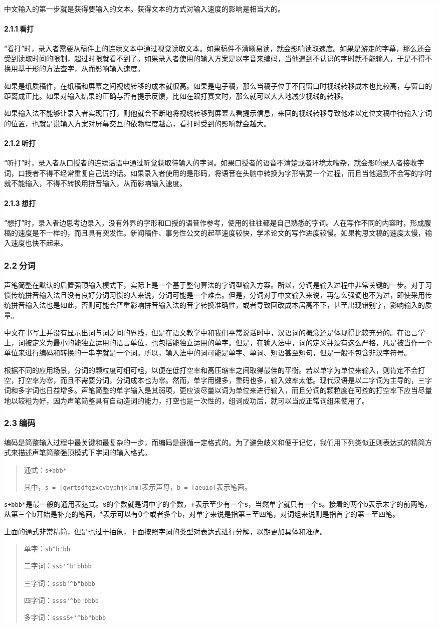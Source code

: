 中文输入的第一步就是获得要输入的文本。获得文本的方式对输入速度的影响是相当大的。

#### 2.1.1 看打

“看打”时，录入者需要从稿件上的连续文本中通过视觉读取文本。如果稿件不清晰易读，就会影响读取速度。如果是游走的字幕，那么还会受到读取时间的限制，超过时限就看不到了。如果录入者使用的输入方案是以字音来编码，当他遇到不认识的字时就不能输入，于是不得不换用基于形的方法查字，从而影响输入速度。

如果是纸质稿件，在纸稿和屏幕之间视线转移的成本就很高。如果是电子稿，那么当稿子位于不同窗口时视线转移成本也比较高，与窗口的距离成正比。如果对输入结果的正确与否有提示反馈，比如在跟打赛文时，那么就可以大大地减少视线的转移。

如果输入法不能够让录入者实现盲打，则他就会不断地将视线转移到屏幕去看提示信息，来回的视线转移导致他难以定位文稿中待输入字词的位置，也就是说输入方案对屏幕交互的依赖程度越高，看打时受到的影响就会越大。

#### 2.1.2 听打

“听打”时，录入者从口授者的连续话语中通过听觉获取待输入的字词。如果口授者的语音不清楚或者环境太嘈杂，就会影响录入者接收字词，口授者不得不经常重复自己说的话。如果录入者使用的是形码，将语音在头脑中转换为字形需要一个过程，而且当他遇到不会写的字时就不能输入，不得不转换用拼音输入，从而影响输入速度。

#### 2.1.3 想打

“想打”时，录入者边思考边录入，没有外界的字形和口授的语音作参考，使用的往往都是自己熟悉的字词。人在写作不同的内容时，形成腹稿的速度是不一样的，而且具有突发性。新闻稿件、事务性公文的起草速度较快，学术论文的写作进度较慢。如果构思文稿的速度太慢，输入速度也快不起来。

### 2.2 分词

声笔简整在默认的后置强顶输入模式下，实际上是一个基于整句算法的字词型输入方案。所以，分词是输入过程中非常关键的一步。对于习惯传统拼音输入法且没有良好分词习惯的人来说，分词可能是一个难点。但是，分词对于中文输入来说，再怎么强调也不为过，即使采用传统拼音输入法也是如此，否则可能会严重影响拼音输入法的音字转换准确性，或者导致回改成本居高不下，甚至出现错别字，影响输入的质量。

中文在书写上并没有显示出词与词之间的界线，但是在语文教学中和我们平常说话时中，汉语词的概念还是体现得比较充分的。在语言学上，词被定义为最小的能独立运用的语言单位，也包括能独立运用的单字。但是，在输入法中，词的定义并没有这么严格，凡是被当作一个单位来进行编码和转换的一串字就是一个词。所以，输入法中的词可能是单字、单词、短语甚至短句，但是一般不包含非汉字符号。

根据不同的应用场景，分词的颗粒度可细可粗，以便在低打空率和高压缩率之间取得最佳的平衡。若以单字为单位来输入，则肯定不会打空，打空率为零，而且不需要分词，分词成本也为零。然而，单字用键多，重码也多，输入效率太低。现代汉语是以二字词为主导的，三字词和多字词也日益增多。声笔简整的单字输入是其弱项，更应该尽量以词为单位来进行输入，而且分词的颗粒度在可控的打空率下应当尽量地以较粗为好，因为声笔简整具有自动造词的能力，打空也是一次性的，组词成功后，就可以当成正常词组来使用了。

### 2.3 编码

编码是简整输入过程中最关键和最复杂的一步，而编码是遵循一定格式的。为了避免歧义和便于记忆，我们用下列类似正则表达式的精简方式来描述声笔简整强顶模式下字词的输入格式。

> 通式：`s+bbb*`
>
> 其中，`s = [qwrtsdfgzxcvbyphjklnm]`表示声母，`b = [aeuio]`表示笔画。

`s+bbb*`是最一般的通用表达式。s的个数就是词中字的个数，+表示至少有一个s，当然单字就只有一个s。接着的两个b表示末字的前两笔，从第三个b开始是补充的笔画，*表示可以有0个或者多个b，对单字来说是指第三至四笔，对词组来说则是指首字的第一至四笔。

上面的通式非常精简，但是也过于抽象，下面按照字词的类型对表达式进行分解，以期更加具体和准确。

> 单字：`sb^b'bb`
>
> 二字词：`ssb'^b"bbbb`
>
> 三字词：`sssb'^b"bbbb`
>
> 四字词：`ssss'^bb"bbbb`
>
> 多字词：`ssssS+'^bb"bbbb`
>
